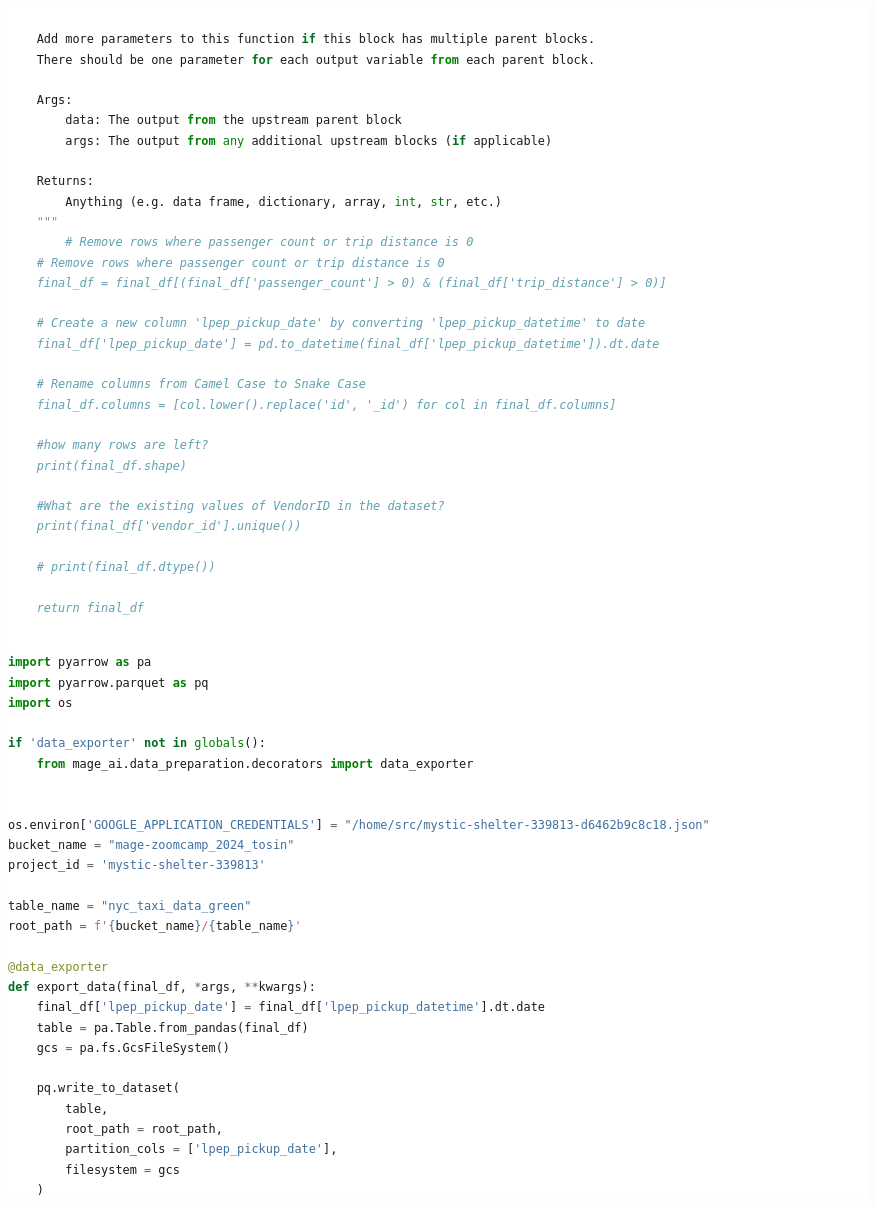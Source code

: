 ```python

    Add more parameters to this function if this block has multiple parent blocks.
    There should be one parameter for each output variable from each parent block.

    Args:
        data: The output from the upstream parent block
        args: The output from any additional upstream blocks (if applicable)

    Returns:
        Anything (e.g. data frame, dictionary, array, int, str, etc.)
    """
        # Remove rows where passenger count or trip distance is 0
    # Remove rows where passenger count or trip distance is 0
    final_df = final_df[(final_df['passenger_count'] > 0) & (final_df['trip_distance'] > 0)]
    
    # Create a new column 'lpep_pickup_date' by converting 'lpep_pickup_datetime' to date
    final_df['lpep_pickup_date'] = pd.to_datetime(final_df['lpep_pickup_datetime']).dt.date
    
    # Rename columns from Camel Case to Snake Case
    final_df.columns = [col.lower().replace('id', '_id') for col in final_df.columns]

    #how many rows are left?
    print(final_df.shape)

    #What are the existing values of VendorID in the dataset?
    print(final_df['vendor_id'].unique())

    # print(final_df.dtype())
    
    return final_df

```

```python

import pyarrow as pa
import pyarrow.parquet as pq
import os

if 'data_exporter' not in globals():
    from mage_ai.data_preparation.decorators import data_exporter


os.environ['GOOGLE_APPLICATION_CREDENTIALS'] = "/home/src/mystic-shelter-339813-d6462b9c8c18.json"
bucket_name = "mage-zoomcamp_2024_tosin"
project_id = 'mystic-shelter-339813'

table_name = "nyc_taxi_data_green"
root_path = f'{bucket_name}/{table_name}'

@data_exporter
def export_data(final_df, *args, **kwargs):
    final_df['lpep_pickup_date'] = final_df['lpep_pickup_datetime'].dt.date
    table = pa.Table.from_pandas(final_df)
    gcs = pa.fs.GcsFileSystem()

    pq.write_to_dataset(
        table,
        root_path = root_path,
        partition_cols = ['lpep_pickup_date'],
        filesystem = gcs
    )
```